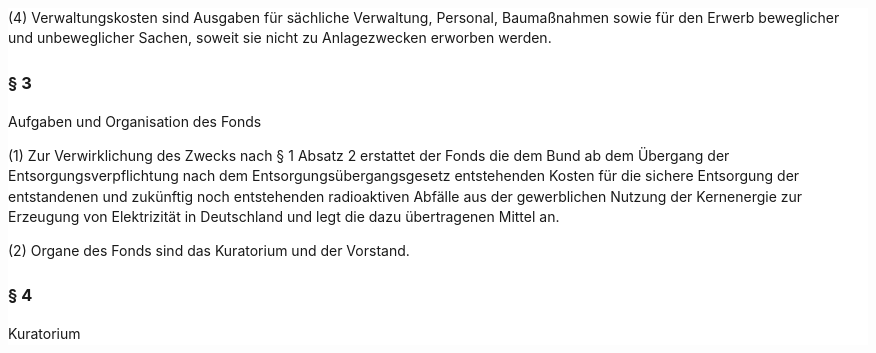 </div>

<div class="jurAbsatz">

(4) Verwaltungskosten sind Ausgaben für sächliche Verwaltung, Personal,
Baumaßnahmen sowie für den Erwerb beweglicher und unbeweglicher Sachen,
soweit sie nicht zu Anlagezwecken erworben werden.

</div>

</div>

</div>

</div>

<span id="BJNR011410017BJNE000300000.html"></span>

### § 3  
Aufgaben und Organisation des Fonds

<div>

<div class="jnhtml">

<div>

<div class="jurAbsatz">

(1) Zur Verwirklichung des Zwecks nach § 1 Absatz 2 erstattet der Fonds
die dem Bund ab dem Übergang der Entsorgungsverpflichtung nach dem
Entsorgungsübergangsgesetz entstehenden Kosten für die sichere
Entsorgung der entstandenen und zukünftig noch entstehenden radioaktiven
Abfälle aus der gewerblichen Nutzung der Kernenergie zur Erzeugung von
Elektrizität in Deutschland und legt die dazu übertragenen Mittel an.

</div>

<div class="jurAbsatz">

(2) Organe des Fonds sind das Kuratorium und der Vorstand.

</div>

</div>

</div>

</div>

<span id="BJNR011410017BJNE000402123.html"></span>

### § 4  
Kuratorium

<div>

<div class="jnhtml">

<div>
